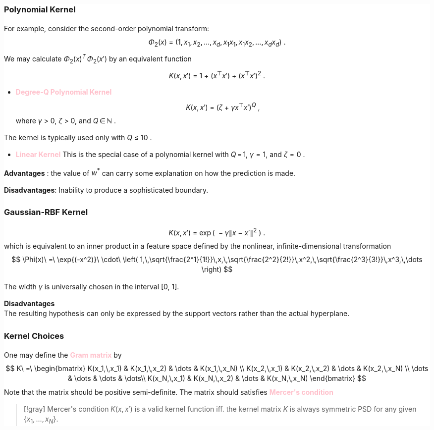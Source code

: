 ### Polynomial Kernel
For example, consider the second-order polynomial transform:
$$
\Phi_2(x)\ =\ (1, x_1, x_2,\,\dots,\,x_d,\, x_1x_1,\, x_1x_2,\,\dots,\,x_dx_d)\ .
$$
We may calculate $\Phi_2(x)^T\,\Phi_2(x')$ by an equivalent function
$$
K(x,\,x')\ =\ 1\ +\ (x^\top x')\ +\ (x^\top x')^2\ .
$$
- <span style="color:pink; font-weight:bold;">Degree-Q Polynomial Kernel</span>
$$
K(x,\,x')\ =\ (\zeta\ +\ \gamma x^\top x')^Q\ ,
$$
where $\gamma\ >\ 0,\ \zeta\ >\ 0,\ \text{and}\ Q\,\in\,\mathbb{N}\ .$

<span class = 'lime'>The kernel is typically used only with</span> $Q\ \leq\ 10$ .

- <span style="color:pink; font-weight:bold;">Linear Kernel</span>
This is the special case of a polynomial kernel with $Q\,=\,1$, $\gamma = 1$, and $\zeta = 0$ .

**Advantages** : 
the value of $w^*$ can carry some explanation on how the prediction is made.

**Disadvantages**: 
Inability to produce a sophisticated boundary.
### Gaussian-RBF Kernel
$$
K(x,\,x')\ =\ \exp{\left(\ -\gamma \|x\ -\ x'\|^2\ \right)}\ .
$$
which is equivalent to an inner product in a feature space defined by the nonlinear, infinite-dimensional transformation 
$$
\Phi(x)\ =\ \exp{(-x^2)}\ \cdot\ \left( 1,\,\sqrt{\frac{2^1}{1!}}\,x,\,\sqrt{\frac{2^2}{2!}}\,x^2,\,\sqrt{\frac{2^3}{3!}}\,x^3,\,\dots \right)
$$

<span class='lime'>The width</span> $\gamma$ <span class = 'lime'>is universally chosen in the interval [0, 1].</span>

**Disadvantages**    
The resulting hypothesis can only be expressed by the support vectors rather than the actual hyperplane. 

### Kernel Choices
One may define the <span style="color:pink; font-weight:bold;">Gram matrix</span> by
$$
K\ =\ \begin{bmatrix}
K(x_1,\,x_1) & K(x_1,\,x_2) & \dots & K(x_1,\,x_N) \\
K(x_2,\,x_1) & K(x_2,\,x_2) & \dots & K(x_2,\,x_N) \\
\dots & \dots & \dots & \dots\\
K(x_N,\,x_1) & K(x_N,\,x_2) & \dots & K(x_N,\,x_N)
\end{bmatrix}
$$
Note that the matrix should be positive semi-definite. The matrix should satisfies <span style="color:pink; font-weight:bold;">Mercer's condition</span>
> [!gray] Mercer's condition
> $K(x,\, x')$ is a valid kernel function iff. the kernel matrix $K$ is always symmetric PSD for any given $\{x_1,\,\dots,\,x_N\}$.
